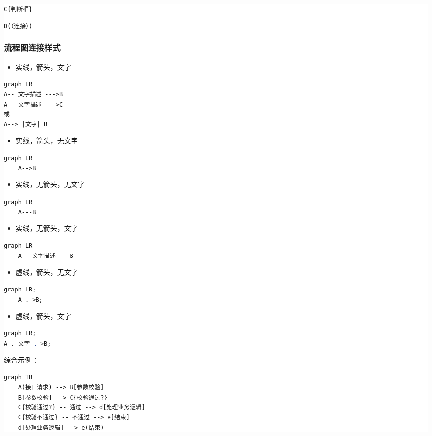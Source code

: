 ```
C{判断框}
```

```
D(（连接）)
```

### 流程图连接样式

- 实线，箭头，文字



```mermaid
graph LR
A-- 文字描述 --->B
A-- 文字描述 --->C
或
A--> |文字| B
```

- 实线，箭头，无文字

```mermaid
graph LR
	A-->B
```

- 实线，无箭头，无文字

```mermaid
graph LR
    A---B
```

- 实线，无箭头，文字

```mermaid
graph LR
    A-- 文字描述 ---B
```

- 虚线，箭头，无文字

```mermaid
graph LR;
    A-.->B;
```

- 虚线，箭头，文字

```css
graph LR;
A-. 文字 .->B;
```

综合示例：

```mermaid
graph TB
    A(接口请求) --> B[参数校验]
    B[参数校验] --> C{校验通过?}
    C{校验通过?} -- 通过 --> d[处理业务逻辑]
    C{校验不通过} -- 不通过 --> e[结束]
    d[处理业务逻辑] --> e(结束)
```
